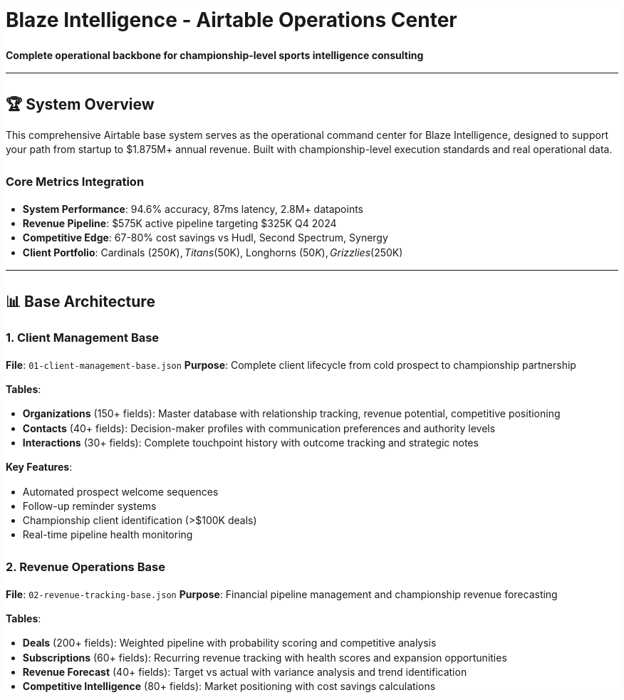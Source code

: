 # Blaze Intelligence - Airtable Operations Center

**Complete operational backbone for championship-level sports intelligence consulting**

---

## 🏆 **System Overview**

This comprehensive Airtable base system serves as the operational command center for Blaze Intelligence, designed to support your path from startup to $1.875M+ annual revenue. Built with championship-level execution standards and real operational data.

### **Core Metrics Integration**
- **System Performance**: 94.6% accuracy, 87ms latency, 2.8M+ datapoints
- **Revenue Pipeline**: $575K active pipeline targeting $325K Q4 2024
- **Competitive Edge**: 67-80% cost savings vs Hudl, Second Spectrum, Synergy
- **Client Portfolio**: Cardinals ($250K), Titans ($50K), Longhorns ($50K), Grizzlies ($250K)

---

## 📊 **Base Architecture**

### **1. Client Management Base**
**File**: `01-client-management-base.json`
**Purpose**: Complete client lifecycle from cold prospect to championship partnership

**Tables**:
- **Organizations** (150+ fields): Master database with relationship tracking, revenue potential, competitive positioning
- **Contacts** (40+ fields): Decision-maker profiles with communication preferences and authority levels
- **Interactions** (30+ fields): Complete touchpoint history with outcome tracking and strategic notes

**Key Features**:
- Automated prospect welcome sequences
- Follow-up reminder systems
- Championship client identification (>$100K deals)
- Real-time pipeline health monitoring

### **2. Revenue Operations Base**
**File**: `02-revenue-tracking-base.json` 
**Purpose**: Financial pipeline management and championship revenue forecasting

**Tables**:
- **Deals** (200+ fields): Weighted pipeline with probability scoring and competitive analysis
- **Subscriptions** (60+ fields): Recurring revenue tracking with health scores and expansion opportunities
- **Revenue Forecast** (40+ fields): Target vs actual with variance analysis and trend identification
- **Competitive Intelligence** (80+ fields): Market positioning with cost savings calculations
